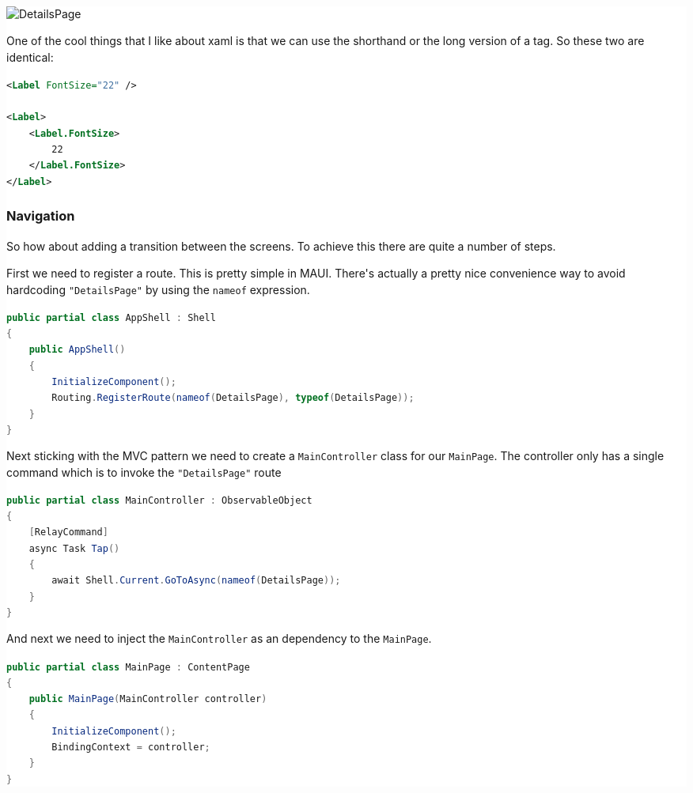 ![DetailsPage]({{site.url}}/assets/hello-maui/detailspage.png)

One of the cool things that I like about xaml is that we can use the shorthand or the long version of a tag. So these two are identical:

```xml
<Label FontSize="22" />

<Label>
    <Label.FontSize>
        22
    </Label.FontSize>
</Label>
```

### Navigation

So how about adding a transition between the screens. To achieve this there are quite a number of steps. 

First we need to register a route. This is pretty simple in MAUI. There's actually a pretty nice convenience way to avoid hardcoding `"DetailsPage"` by using the `nameof` expression.
```cs
public partial class AppShell : Shell
{
    public AppShell()
    {
        InitializeComponent();
        Routing.RegisterRoute(nameof(DetailsPage), typeof(DetailsPage));
    }
}
```

Next sticking with the MVC pattern we need to create a `MainController` class for our `MainPage`. The controller only has a single command which is to invoke the `"DetailsPage"` route

```cs
public partial class MainController : ObservableObject
{
    [RelayCommand]
    async Task Tap()
    {
        await Shell.Current.GoToAsync(nameof(DetailsPage));
    }
}
```

And next we need to inject the `MainController` as an dependency to the `MainPage`.

```cs
public partial class MainPage : ContentPage
{
    public MainPage(MainController controller)
    {
        InitializeComponent();
        BindingContext = controller;
    }
}
```
